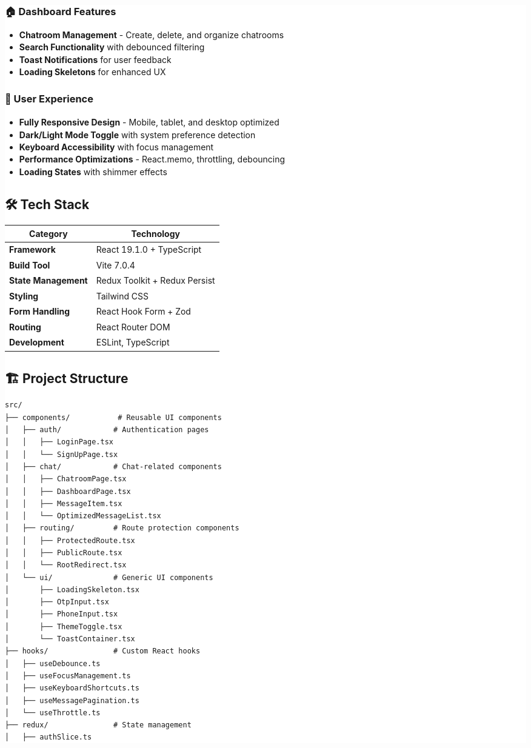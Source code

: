 ### 🏠 Dashboard Features

- **Chatroom Management** - Create, delete, and organize chatrooms
- **Search Functionality** with debounced filtering
- **Toast Notifications** for user feedback
- **Loading Skeletons** for enhanced UX

### 🎨 User Experience

- **Fully Responsive Design** - Mobile, tablet, and desktop optimized
- **Dark/Light Mode Toggle** with system preference detection
- **Keyboard Accessibility** with focus management
- **Performance Optimizations** - React.memo, throttling, debouncing
- **Loading States** with shimmer effects

## 🛠️ Tech Stack

| Category             | Technology                     |
| -------------------- | ------------------------------ |
| **Framework**        | React 19.1.0 + TypeScript      |
| **Build Tool**       | Vite 7.0.4                     |
| **State Management** | Redux Toolkit + Redux Persist  |
| **Styling**          | Tailwind CSS                   |
| **Form Handling**    | React Hook Form + Zod          |
| **Routing**          | React Router DOM               |
| **Development**      | ESLint, TypeScript             |

## 🏗️ Project Structure

```
src/
├── components/           # Reusable UI components
│   ├── auth/            # Authentication pages
│   │   ├── LoginPage.tsx
│   │   └── SignUpPage.tsx
│   ├── chat/            # Chat-related components
│   │   ├── ChatroomPage.tsx
│   │   ├── DashboardPage.tsx
│   │   ├── MessageItem.tsx
│   │   └── OptimizedMessageList.tsx
│   ├── routing/         # Route protection components
│   │   ├── ProtectedRoute.tsx
│   │   ├── PublicRoute.tsx
│   │   └── RootRedirect.tsx
│   └── ui/              # Generic UI components
│       ├── LoadingSkeleton.tsx
│       ├── OtpInput.tsx
│       ├── PhoneInput.tsx
│       ├── ThemeToggle.tsx
│       └── ToastContainer.tsx
├── hooks/               # Custom React hooks
│   ├── useDebounce.ts
│   ├── useFocusManagement.ts
│   ├── useKeyboardShortcuts.ts
│   ├── useMessagePagination.ts
│   └── useThrottle.ts
├── redux/               # State management
│   ├── authSlice.ts
```